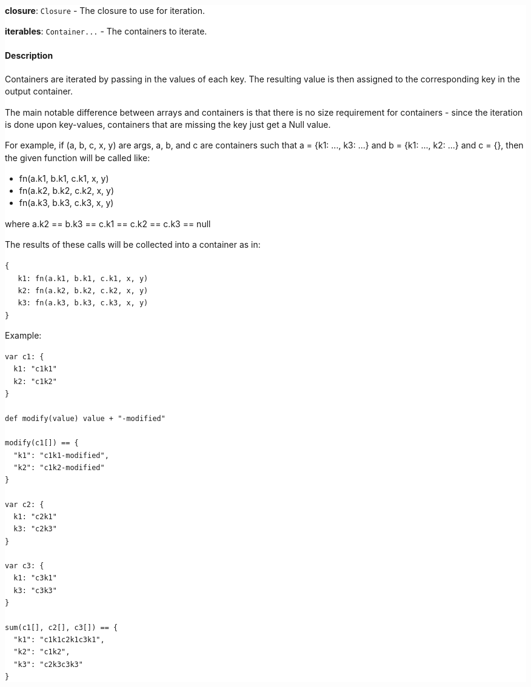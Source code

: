 **closure**: `Closure` - The closure to use for iteration.

**iterables**: `Container...` - The containers to iterate.

#### Description

Containers are iterated by passing in the values of each key. The resulting
value is then assigned to the corresponding key in the output container.

The main notable difference between arrays and containers is that there is no
size requirement for containers - since the iteration is done upon key-values,
containers that are missing the key just get a Null value.

For example, if (a, b, c, x, y) are args, a, b, and c are containers such that
a = {k1: ..., k3: ...} and b = {k1: ..., k2: ...} and c = {}, then the given
function will be called like:

*   fn(a.k1, b.k1, c.k1, x, y)
*   fn(a.k2, b.k2, c.k2, x, y)
*   fn(a.k3, b.k3, c.k3, x, y)

where a.k2 == b.k3 == c.k1 == c.k2 == c.k3 == null

The results of these calls will be collected into a container as in:

```
{
   k1: fn(a.k1, b.k1, c.k1, x, y)
   k2: fn(a.k2, b.k2, c.k2, x, y)
   k3: fn(a.k3, b.k3, c.k3, x, y)
}
```

Example:

```
var c1: {
  k1: "c1k1"
  k2: "c1k2"
}

def modify(value) value + "-modified"

modify(c1[]) == {
  "k1": "c1k1-modified",
  "k2": "c1k2-modified"
}

var c2: {
  k1: "c2k1"
  k3: "c2k3"
}

var c3: {
  k1: "c3k1"
  k3: "c3k3"
}

sum(c1[], c2[], c3[]) == {
  "k1": "c1k1c2k1c3k1",
  "k2": "c1k2",
  "k3": "c2k3c3k3"
}
```
